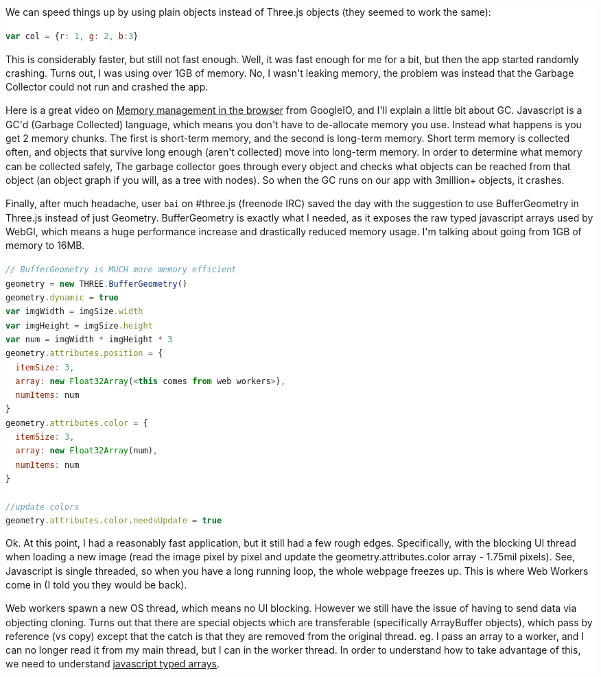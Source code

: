 We can speed things up by using plain objects instead of Three.js objects (they seemed to work the same):

```js
var col = {r: 1, g: 2, b:3}
```
This is considerably faster, but still not fast enough. Well, it was fast enough for me for a bit, but then the app started randomly crashing. Turns out, I was using over 1GB of memory. No, I wasn't leaking memory, the problem was instead that the Garbage Collector could not run and crashed the app.

Here is a great video on [Memory management in the browser](http://www.youtube.com/watch?v=x9Jlu_h_Lyw) from GoogleIO, and I'll explain a little bit about GC. Javascript is a GC'd (Garbage Collected) language, which means you don't have to de-allocate memory you use. Instead what happens is you get 2 memory chunks. The first is short-term memory, and the second is long-term memory. Short term memory is collected often, and objects that survive long enough (aren't collected) move into long-term memory. In order to determine what memory can be collected safely, The garbage collector goes through every object and checks what objects can be reached from that object (an object graph if you will, as a tree with nodes). So when the GC runs on our app with 3million+ objects, it crashes.

Finally, after much headache, user `bai` on #three.js (freenode IRC) saved the day with the suggestion to use BufferGeometry in Three.js instead of just Geometry. BufferGeometry is exactly what I needed, as it exposes the raw typed javascript arrays used by WebGl, which means a huge performance increase and drastically reduced memory usage. I'm talking about going from 1GB of memory to 16MB.

```js
// BufferGeometry is MUCH more memory efficient
geometry = new THREE.BufferGeometry()
geometry.dynamic = true
var imgWidth = imgSize.width
var imgHeight = imgSize.height
var num = imgWidth * imgHeight * 3
geometry.attributes.position = {
  itemSize: 3,
  array: new Float32Array(<this comes from web workers>),
  numItems: num
}
geometry.attributes.color = {
  itemSize: 3,
  array: new Float32Array(num),
  numItems: num
}

//update colors
geometry.attributes.color.needsUpdate = true
```
Ok. At this point, I had a reasonably fast application, but it still had a few rough edges. Specifically, with the blocking UI thread when loading a new image (read the image pixel by pixel and update the geometry.attributes.color array - 1.75mil pixels). See, Javascript is single threaded, so when you have a long running loop, the whole webpage freezes up. This is where Web Workers come in (I told you they would be back).

Web workers spawn a new OS thread, which means no UI blocking. However we still have the issue of having to send data via objecting cloning. Turns out that there are special objects which are transferable (specifically ArrayBuffer objects), which pass by reference (vs copy) except that the catch is that they are removed from the original thread. eg. I pass an array to a worker, and I can no longer read it from my main thread, but I can in the worker thread. In order to understand how to take advantage of this, we need to understand [javascript typed arrays](https://developer.mozilla.org/en-US/docs/Web/JavaScript/Typed_arrays).
